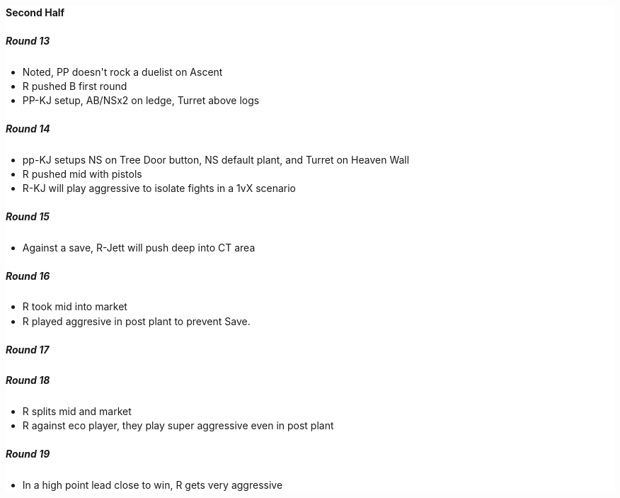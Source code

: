 #### Second Half
##### Round 13
- Noted, PP doesn't rock a duelist on Ascent
- R pushed B first round
- PP-KJ setup, AB/NSx2 on ledge, Turret above logs
##### Round 14
- pp-KJ setups NS on Tree Door button, NS default plant, and Turret on Heaven Wall
- R pushed mid with pistols
- R-KJ will play aggressive to isolate fights in a 1vX scenario
##### Round 15
- Against a save, R-Jett will push deep into CT area
##### Round 16
- R took mid into market
- R played aggresive in post plant to prevent Save.
##### Round 17
##### Round 18
- R splits mid and market
- R against eco player, they play super aggressive even in post plant
##### Round 19
- In a high point lead close to win, R gets very aggressive
